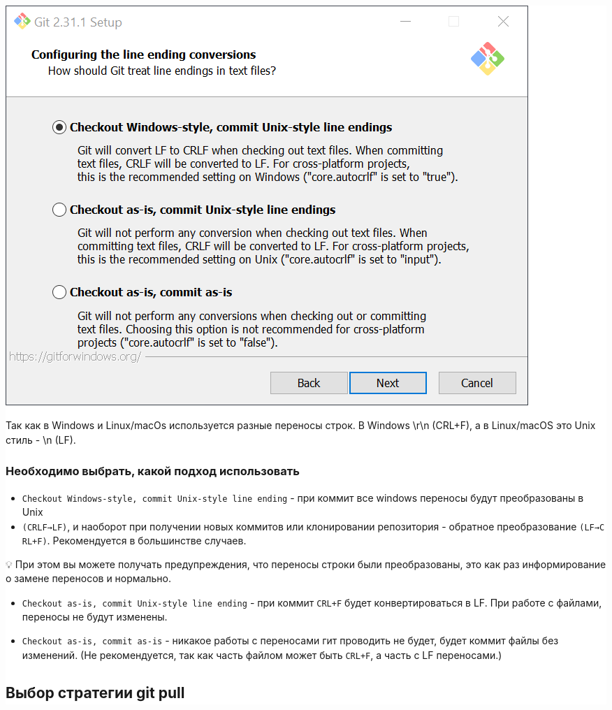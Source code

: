 ![Выбор переноса строк](git_md_png/11.png "Выбор переноса строк")

Так как в Windows и Linux/macOs используется разные переносы строк. В Windows \r\n (CRL+F), а в Linux/macOS это Unix стиль - \n (LF).

### Необходимо выбрать, какой подход использовать

* `Checkout Windows-style, commit Unix-style line ending` - при коммит все windows переносы будут преобразованы в Unix
* `(CRLF→LF)`, и наоборот при получении новых коммитов или клонировании репозитория - обратное преобразование `(LF→CRL+F)`. Рекомендуется в большинстве случаев.

💡 При этом вы можете получать предупреждения, что переносы строки были преобразованы, это как раз информирование о замене переносов и нормально.

* `Checkout as-is, commit Unix-style line ending` - при коммит `CRL+F` будет конвертироваться в LF. При работе с файлами, переносы не будут изменены.

* `Checkout as-is, commit as-is` - никакое работы с переносами гит проводить не будет, будет коммит файлы без изменений. (Не рекомендуется, так как часть файлом может быть `CRL+F`, а часть с LF переносами.)

## Выбор стратегии git pull
